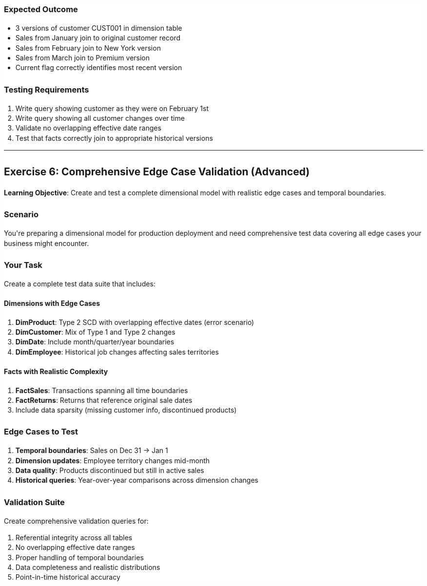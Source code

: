### Expected Outcome
- 3 versions of customer CUST001 in dimension table
- Sales from January join to original customer record
- Sales from February join to New York version
- Sales from March join to Premium version
- Current flag correctly identifies most recent version

### Testing Requirements
1. Write query showing customer as they were on February 1st
2. Write query showing all customer changes over time
3. Validate no overlapping effective date ranges
4. Test that facts correctly join to appropriate historical versions

---

## Exercise 6: Comprehensive Edge Case Validation (Advanced)
**Learning Objective**: Create and test a complete dimensional model with realistic edge cases and temporal boundaries.

### Scenario
You're preparing a dimensional model for production deployment and need comprehensive test data covering all edge cases your business might encounter.

### Your Task
Create a complete test data suite that includes:

#### Dimensions with Edge Cases
1. **DimProduct**: Type 2 SCD with overlapping effective dates (error scenario)
2. **DimCustomer**: Mix of Type 1 and Type 2 changes
3. **DimDate**: Include month/quarter/year boundaries
4. **DimEmployee**: Historical job changes affecting sales territories

#### Facts with Realistic Complexity
1. **FactSales**: Transactions spanning all time boundaries
2. **FactReturns**: Returns that reference original sale dates
3. Include data sparsity (missing customer info, discontinued products)

### Edge Cases to Test
1. **Temporal boundaries**: Sales on Dec 31 → Jan 1
2. **Dimension updates**: Employee territory changes mid-month
3. **Data quality**: Products discontinued but still in active sales
4. **Historical queries**: Year-over-year comparisons across dimension changes

### Validation Suite
Create comprehensive validation queries for:
1. Referential integrity across all tables
2. No overlapping effective date ranges
3. Proper handling of temporal boundaries
4. Data completeness and realistic distributions
5. Point-in-time historical accuracy
